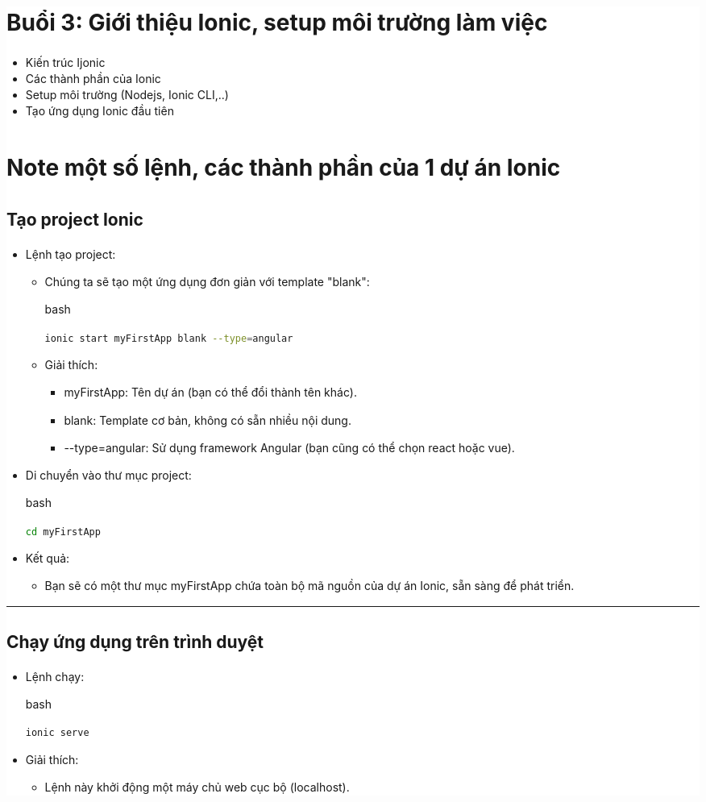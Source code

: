 # Buổi 3: Giới thiệu Ionic, setup môi trường làm việc

-   Kiến trúc Ijonic
-   Các thành phần của Ionic
-   Setup môi trường (Nodejs, Ionic CLI,..)
-   Tạo ứng dụng Ionic đầu tiên

# Note một số lệnh, các thành phần của 1 dự án Ionic

## Tạo project Ionic

-   Lệnh tạo project:

    -   Chúng ta sẽ tạo một ứng dụng đơn giản với template "blank":

        bash

        ```bash
        ionic start myFirstApp blank --type=angular
        ```

    -   Giải thích:

        -   myFirstApp: Tên dự án (bạn có thể đổi thành tên khác).

        -   blank: Template cơ bản, không có sẵn nhiều nội dung.

        -   --type=angular: Sử dụng framework Angular (bạn cũng có thể chọn react hoặc vue).

-   Di chuyển vào thư mục project:

    bash

    ```bash
    cd myFirstApp
    ```

-   Kết quả:

    -   Bạn sẽ có một thư mục myFirstApp chứa toàn bộ mã nguồn của dự án Ionic, sẵn sàng để phát triển.

* * * * *

## Chạy ứng dụng trên trình duyệt

-   Lệnh chạy:

    bash

    ```bash
    ionic serve
    ```

-   Giải thích:

    -   Lệnh này khởi động một máy chủ web cục bộ (localhost).
